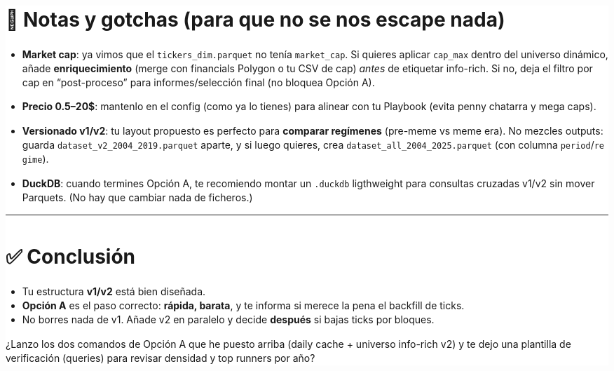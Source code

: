 
# 🧠 Notas y gotchas (para que no se nos escape nada)

* **Market cap**: ya vimos que el `tickers_dim.parquet` no tenía `market_cap`. Si quieres aplicar `cap_max` dentro del universo dinámico, añade **enriquecimiento** (merge con financials Polygon o tu CSV de cap) *antes* de etiquetar info-rich. Si no, deja el filtro por cap en “post-proceso” para informes/selección final (no bloquea Opción A).

* **Precio 0.5–20$**: mantenlo en el config (como ya lo tienes) para alinear con tu Playbook (evita penny chatarra y mega caps).

* **Versionado v1/v2**: tu layout propuesto es perfecto para **comparar regímenes** (pre-meme vs meme era). No mezcles outputs: guarda `dataset_v2_2004_2019.parquet` aparte, y si luego quieres, crea `dataset_all_2004_2025.parquet` (con columna `period`/`regime`).

* **DuckDB**: cuando termines Opción A, te recomiendo montar un `.duckdb` ligthweight para consultas cruzadas v1/v2 sin mover Parquets. (No hay que cambiar nada de ficheros.)

---

# ✅ Conclusión

* Tu estructura **v1/v2** está bien diseñada.
* **Opción A** es el paso correcto: **rápida, barata**, y te informa si merece la pena el backfill de ticks.
* No borres nada de v1. Añade v2 en paralelo y decide **después** si bajas ticks por bloques.

¿Lanzo los dos comandos de Opción A que he puesto arriba (daily cache + universo info-rich v2) y te dejo una plantilla de verificación (queries) para revisar densidad y top runners por año?
